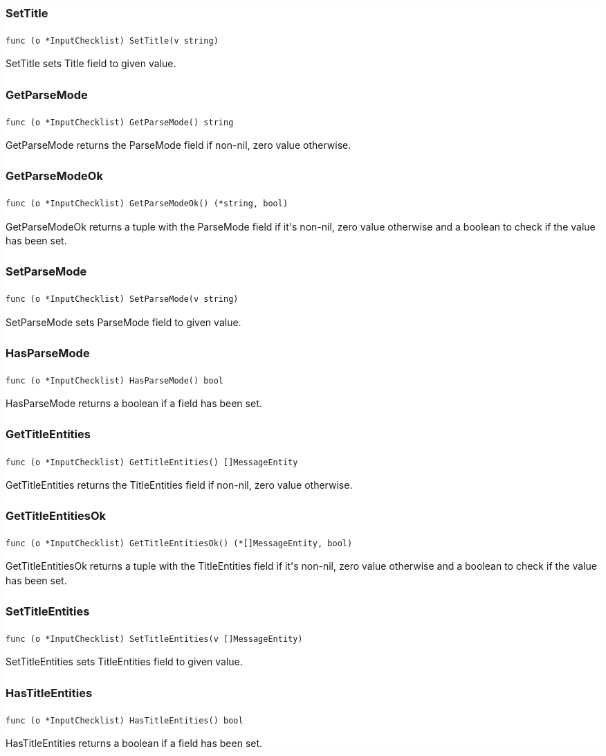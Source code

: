### SetTitle

`func (o *InputChecklist) SetTitle(v string)`

SetTitle sets Title field to given value.


### GetParseMode

`func (o *InputChecklist) GetParseMode() string`

GetParseMode returns the ParseMode field if non-nil, zero value otherwise.

### GetParseModeOk

`func (o *InputChecklist) GetParseModeOk() (*string, bool)`

GetParseModeOk returns a tuple with the ParseMode field if it's non-nil, zero value otherwise
and a boolean to check if the value has been set.

### SetParseMode

`func (o *InputChecklist) SetParseMode(v string)`

SetParseMode sets ParseMode field to given value.

### HasParseMode

`func (o *InputChecklist) HasParseMode() bool`

HasParseMode returns a boolean if a field has been set.

### GetTitleEntities

`func (o *InputChecklist) GetTitleEntities() []MessageEntity`

GetTitleEntities returns the TitleEntities field if non-nil, zero value otherwise.

### GetTitleEntitiesOk

`func (o *InputChecklist) GetTitleEntitiesOk() (*[]MessageEntity, bool)`

GetTitleEntitiesOk returns a tuple with the TitleEntities field if it's non-nil, zero value otherwise
and a boolean to check if the value has been set.

### SetTitleEntities

`func (o *InputChecklist) SetTitleEntities(v []MessageEntity)`

SetTitleEntities sets TitleEntities field to given value.

### HasTitleEntities

`func (o *InputChecklist) HasTitleEntities() bool`

HasTitleEntities returns a boolean if a field has been set.
